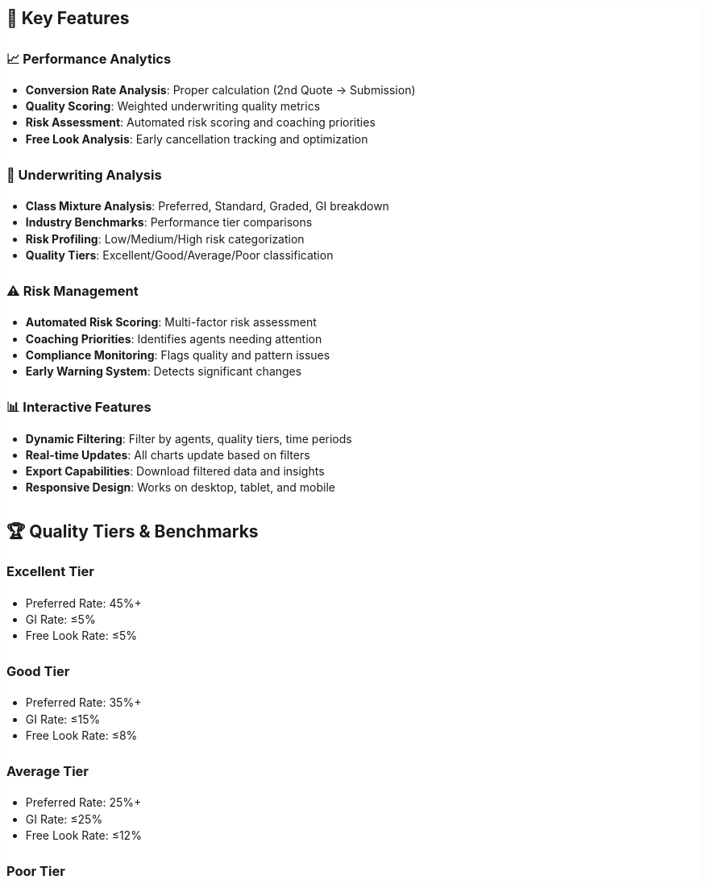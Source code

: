 ## 🎯 Key Features

### 📈 Performance Analytics

- **Conversion Rate Analysis**: Proper calculation (2nd Quote → Submission)
- **Quality Scoring**: Weighted underwriting quality metrics
- **Risk Assessment**: Automated risk scoring and coaching priorities
- **Free Look Analysis**: Early cancellation tracking and optimization

### 🎯 Underwriting Analysis

- **Class Mixture Analysis**: Preferred, Standard, Graded, GI breakdown
- **Industry Benchmarks**: Performance tier comparisons
- **Risk Profiling**: Low/Medium/High risk categorization
- **Quality Tiers**: Excellent/Good/Average/Poor classification

### ⚠️ Risk Management

- **Automated Risk Scoring**: Multi-factor risk assessment
- **Coaching Priorities**: Identifies agents needing attention
- **Compliance Monitoring**: Flags quality and pattern issues
- **Early Warning System**: Detects significant changes

### 📊 Interactive Features

- **Dynamic Filtering**: Filter by agents, quality tiers, time periods
- **Real-time Updates**: All charts update based on filters
- **Export Capabilities**: Download filtered data and insights
- **Responsive Design**: Works on desktop, tablet, and mobile

## 🏆 Quality Tiers & Benchmarks

### Excellent Tier

- Preferred Rate: 45%+
- GI Rate: ≤5%
- Free Look Rate: ≤5%

### Good Tier

- Preferred Rate: 35%+
- GI Rate: ≤15%
- Free Look Rate: ≤8%

### Average Tier

- Preferred Rate: 25%+
- GI Rate: ≤25%
- Free Look Rate: ≤12%

### Poor Tier
